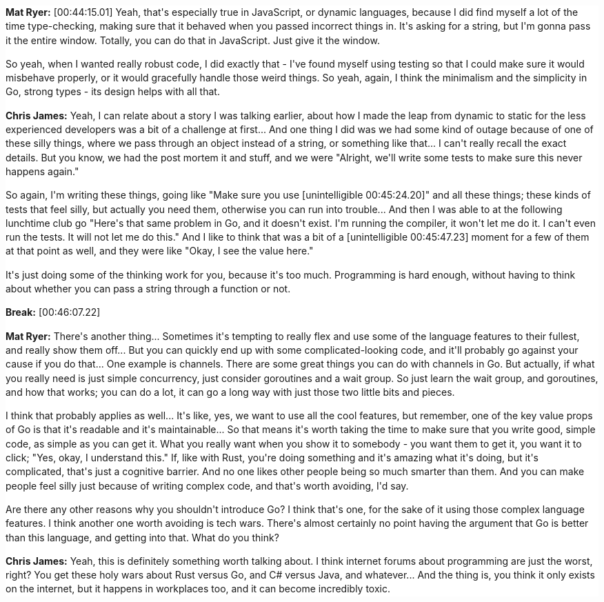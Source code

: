 **Mat Ryer:** \[00:44:15.01\] Yeah, that's especially true in JavaScript, or dynamic languages, because I did find myself a lot of the time type-checking, making sure that it behaved when you passed incorrect things in. It's asking for a string, but I'm gonna pass it the entire window. Totally, you can do that in JavaScript. Just give it the window.

So yeah, when I wanted really robust code, I did exactly that - I've found myself using testing so that I could make sure it would misbehave properly, or it would gracefully handle those weird things. So yeah, again, I think the minimalism and the simplicity in Go, strong types - its design helps with all that.

**Chris James:** Yeah, I can relate about a story I was talking earlier, about how I made the leap from dynamic to static for the less experienced developers was a bit of a challenge at first... And one thing I did was we had some kind of outage because of one of these silly things, where we pass through an object instead of a string, or something like that... I can't really recall the exact details. But you know, we had the post mortem it and stuff, and we were "Alright, we'll write some tests to make sure this never happens again."

So again, I'm writing these things, going like "Make sure you use \[unintelligible 00:45:24.20\]" and all these things; these kinds of tests that feel silly, but actually you need them, otherwise you can run into trouble... And then I was able to at the following lunchtime club go "Here's that same problem in Go, and it doesn't exist. I'm running the compiler, it won't let me do it. I can't even run the tests. It will not let me do this." And I like to think that was a bit of a \[unintelligible 00:45:47.23\] moment for a few of them at that point as well, and they were like "Okay, I see the value here."

It's just doing some of the thinking work for you, because it's too much. Programming is hard enough, without having to think about whether you can pass a string through a function or not.

**Break:** \[00:46:07.22\]

**Mat Ryer:** There's another thing... Sometimes it's tempting to really flex and use some of the language features to their fullest, and really show them off... But you can quickly end up with some complicated-looking code, and it'll probably go against your cause if you do that... One example is channels. There are some great things you can do with channels in Go. But actually, if what you really need is just simple concurrency, just consider goroutines and a wait group. So just learn the wait group, and goroutines, and how that works; you can do a lot, it can go a long way with just those two little bits and pieces.

I think that probably applies as well... It's like, yes, we want to use all the cool features, but remember, one of the key value props of Go is that it's readable and it's maintainable... So that means it's worth taking the time to make sure that you write good, simple code, as simple as you can get it. What you really want when you show it to somebody - you want them to get it, you want it to click; "Yes, okay, I understand this." If, like with Rust, you're doing something and it's amazing what it's doing, but it's complicated, that's just a cognitive barrier. And no one likes other people being so much smarter than them. And you can make people feel silly just because of writing complex code, and that's worth avoiding, I'd say.

Are there any other reasons why you shouldn't introduce Go? I think that's one, for the sake of it using those complex language features. I think another one worth avoiding is tech wars. There's almost certainly no point having the argument that Go is better than this language, and getting into that. What do you think?

**Chris James:** Yeah, this is definitely something worth talking about. I think internet forums about programming are just the worst, right? You get these holy wars about Rust versus Go, and C\# versus Java, and whatever... And the thing is, you think it only exists on the internet, but it happens in workplaces too, and it can become incredibly toxic.
